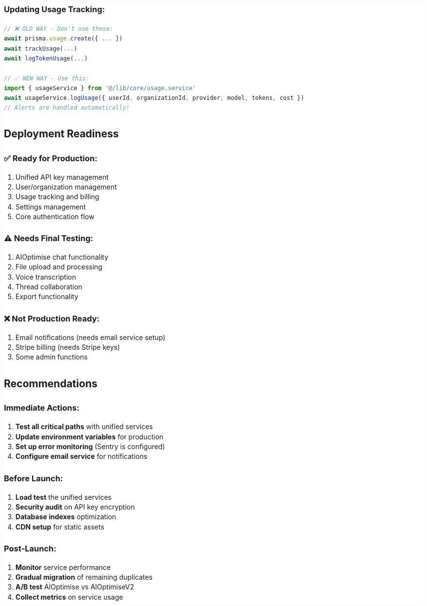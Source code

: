 ### Updating Usage Tracking:
```typescript
// ❌ OLD WAY - Don't use these:
await prisma.usage.create({ ... })
await trackUsage(...)
await logTokenUsage(...)

// ✅ NEW WAY - Use this:
import { usageService } from '@/lib/core/usage.service'
await usageService.logUsage({ userId, organizationId, provider, model, tokens, cost })
// Alerts are handled automatically!
```

## Deployment Readiness

### ✅ Ready for Production:
1. Unified API key management
2. User/organization management
3. Usage tracking and billing
4. Settings management
5. Core authentication flow

### ⚠️ Needs Final Testing:
1. AIOptimise chat functionality
2. File upload and processing
3. Voice transcription
4. Thread collaboration
5. Export functionality

### ❌ Not Production Ready:
1. Email notifications (needs email service setup)
2. Stripe billing (needs Stripe keys)
3. Some admin functions

## Recommendations

### Immediate Actions:
1. **Test all critical paths** with unified services
2. **Update environment variables** for production
3. **Set up error monitoring** (Sentry is configured)
4. **Configure email service** for notifications

### Before Launch:
1. **Load test** the unified services
2. **Security audit** on API key encryption
3. **Database indexes** optimization
4. **CDN setup** for static assets

### Post-Launch:
1. **Monitor** service performance
2. **Gradual migration** of remaining duplicates
3. **A/B test** AIOptimise vs AIOptimiseV2
4. **Collect metrics** on service usage
